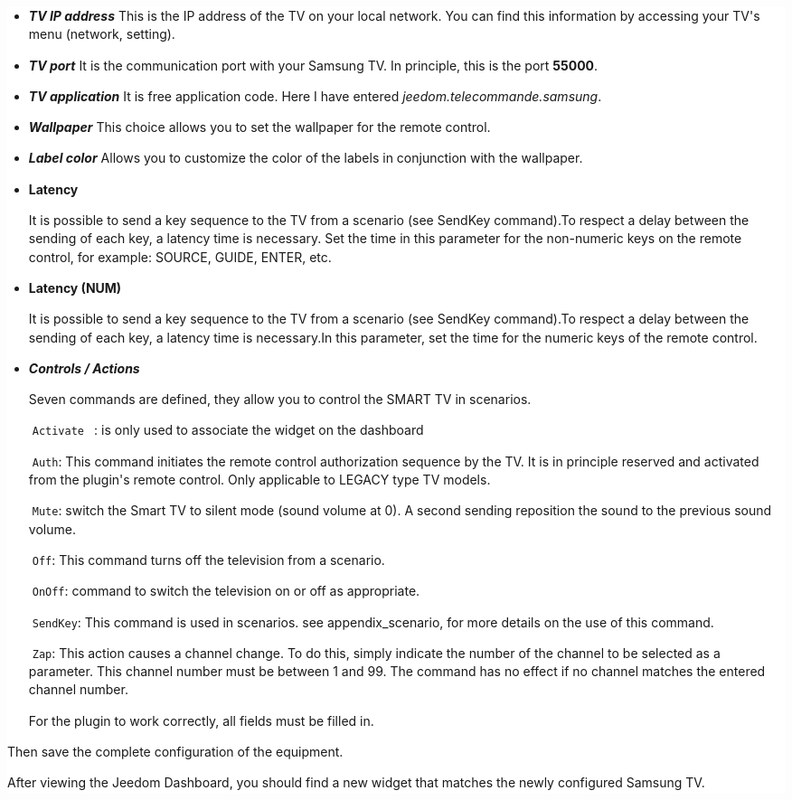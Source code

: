 - ***TV IP address***   This is the IP address of the TV on your local network. You can find this information by accessing your TV's menu (network, setting).

- ***TV port***   It is the communication port with your Samsung TV. In principle, this is the port **55000**.

- ***TV application***   It is free application code. Here I have entered *jeedom.telecommande.samsung*.

- ***Wallpaper***   This choice allows you to set the wallpaper for the remote control.

- ***Label color***   Allows you to customize the color of the labels in conjunction with the wallpaper.

- **Latency**

  It is possible to send a key sequence to the TV from a scenario (see SendKey command).To respect a delay between the sending of each key, a latency time is necessary. Set the time in this parameter for the non-numeric keys on the remote control, for example: SOURCE, GUIDE, ENTER, etc.

- **Latency (NUM)**

  It is possible to send a key sequence to the TV from a scenario (see SendKey command).To respect a delay between the sending of each key, a latency time is necessary.In this parameter, set the time for the numeric keys of the remote control.

- ***Controls / Actions*** 

  Seven commands are defined, they allow you to control the SMART TV in scenarios.

  ​	`Activate ` : is only used to associate the widget on the dashboard

  ​	`Auth`: This command initiates the remote control authorization sequence by the TV. It is in 	principle reserved and activated from the plugin's remote control. Only applicable to 		  	LEGACY type TV models.

  ​	`Mute`: switch the Smart TV to silent mode (sound volume at 0). A second sending              	reposition the sound to the previous sound volume.

  ​	`Off`: This command turns off the television from a scenario.

  ​	`OnOff`: command to switch the television on or off as appropriate.
  
  ​	`SendKey`: This command is used in scenarios. see appendix_scenario, for more details on 	the use of this command.
  
  ​	`Zap`: This action causes a channel change. To do this, simply indicate the number of the    	channel to be selected as a parameter. This channel number must be between 1 and 99. 	The command has no effect if no channel matches the entered channel number. 
  
  For the 	plugin to work correctly, all fields must be filled in.

Then save the complete configuration of the equipment.

After viewing the Jeedom Dashboard, you should find a new widget that matches the newly configured Samsung TV.


